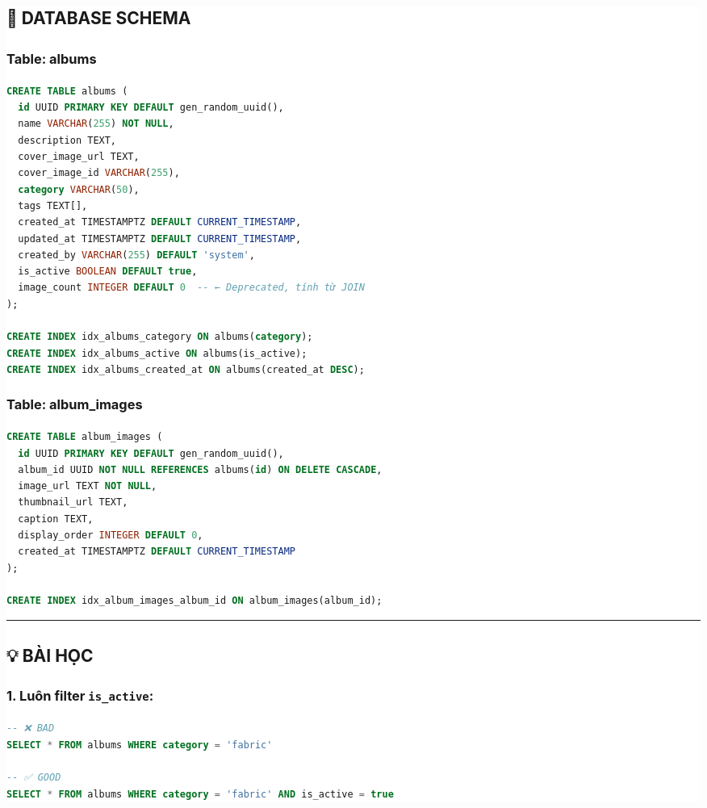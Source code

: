 
## 🔧 **DATABASE SCHEMA**

### **Table: albums**
```sql
CREATE TABLE albums (
  id UUID PRIMARY KEY DEFAULT gen_random_uuid(),
  name VARCHAR(255) NOT NULL,
  description TEXT,
  cover_image_url TEXT,
  cover_image_id VARCHAR(255),
  category VARCHAR(50),
  tags TEXT[],
  created_at TIMESTAMPTZ DEFAULT CURRENT_TIMESTAMP,
  updated_at TIMESTAMPTZ DEFAULT CURRENT_TIMESTAMP,
  created_by VARCHAR(255) DEFAULT 'system',
  is_active BOOLEAN DEFAULT true,
  image_count INTEGER DEFAULT 0  -- ← Deprecated, tính từ JOIN
);

CREATE INDEX idx_albums_category ON albums(category);
CREATE INDEX idx_albums_active ON albums(is_active);
CREATE INDEX idx_albums_created_at ON albums(created_at DESC);
```

### **Table: album_images**
```sql
CREATE TABLE album_images (
  id UUID PRIMARY KEY DEFAULT gen_random_uuid(),
  album_id UUID NOT NULL REFERENCES albums(id) ON DELETE CASCADE,
  image_url TEXT NOT NULL,
  thumbnail_url TEXT,
  caption TEXT,
  display_order INTEGER DEFAULT 0,
  created_at TIMESTAMPTZ DEFAULT CURRENT_TIMESTAMP
);

CREATE INDEX idx_album_images_album_id ON album_images(album_id);
```

---

## 💡 **BÀI HỌC**

### **1. Luôn filter `is_active`:**
```sql
-- ❌ BAD
SELECT * FROM albums WHERE category = 'fabric'

-- ✅ GOOD
SELECT * FROM albums WHERE category = 'fabric' AND is_active = true
```
